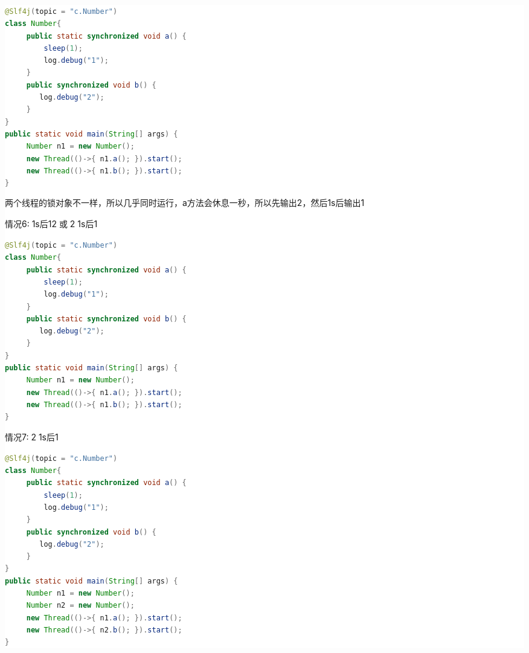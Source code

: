 ```java
@Slf4j(topic = "c.Number")
class Number{
     public static synchronized void a() {
         sleep(1);
         log.debug("1");
     }
     public synchronized void b() {
     	log.debug("2");
     }
}
public static void main(String[] args) {
     Number n1 = new Number();
     new Thread(()->{ n1.a(); }).start();
     new Thread(()->{ n1.b(); }).start();
}
```

两个线程的锁对象不一样，所以几乎同时运行，a方法会休息一秒，所以先输出2，然后1s后输出1



情况6:  1s后12  或  2  1s后1

```java
@Slf4j(topic = "c.Number")
class Number{
     public static synchronized void a() {
         sleep(1);
         log.debug("1");
     }
     public static synchronized void b() {
     	log.debug("2");
     }
}
public static void main(String[] args) {
     Number n1 = new Number();
     new Thread(()->{ n1.a(); }).start();
     new Thread(()->{ n1.b(); }).start();
}
```





情况7:  2  1s后1

```java
@Slf4j(topic = "c.Number")
class Number{
     public static synchronized void a() {
         sleep(1);
         log.debug("1");
     }
     public synchronized void b() {
     	log.debug("2");
     }
}
public static void main(String[] args) {
     Number n1 = new Number();
     Number n2 = new Number();
     new Thread(()->{ n1.a(); }).start();
     new Thread(()->{ n2.b(); }).start();
}
```
